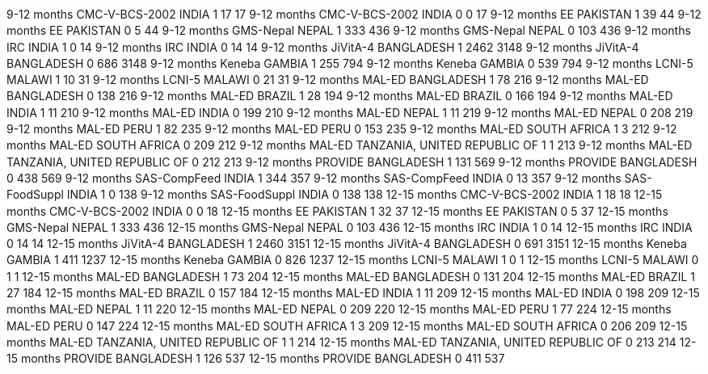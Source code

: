 9-12 months    CMC-V-BCS-2002   INDIA                          1                17      17
9-12 months    CMC-V-BCS-2002   INDIA                          0                 0      17
9-12 months    EE               PAKISTAN                       1                39      44
9-12 months    EE               PAKISTAN                       0                 5      44
9-12 months    GMS-Nepal        NEPAL                          1               333     436
9-12 months    GMS-Nepal        NEPAL                          0               103     436
9-12 months    IRC              INDIA                          1                 0      14
9-12 months    IRC              INDIA                          0                14      14
9-12 months    JiVitA-4         BANGLADESH                     1              2462    3148
9-12 months    JiVitA-4         BANGLADESH                     0               686    3148
9-12 months    Keneba           GAMBIA                         1               255     794
9-12 months    Keneba           GAMBIA                         0               539     794
9-12 months    LCNI-5           MALAWI                         1                10      31
9-12 months    LCNI-5           MALAWI                         0                21      31
9-12 months    MAL-ED           BANGLADESH                     1                78     216
9-12 months    MAL-ED           BANGLADESH                     0               138     216
9-12 months    MAL-ED           BRAZIL                         1                28     194
9-12 months    MAL-ED           BRAZIL                         0               166     194
9-12 months    MAL-ED           INDIA                          1                11     210
9-12 months    MAL-ED           INDIA                          0               199     210
9-12 months    MAL-ED           NEPAL                          1                11     219
9-12 months    MAL-ED           NEPAL                          0               208     219
9-12 months    MAL-ED           PERU                           1                82     235
9-12 months    MAL-ED           PERU                           0               153     235
9-12 months    MAL-ED           SOUTH AFRICA                   1                 3     212
9-12 months    MAL-ED           SOUTH AFRICA                   0               209     212
9-12 months    MAL-ED           TANZANIA, UNITED REPUBLIC OF   1                 1     213
9-12 months    MAL-ED           TANZANIA, UNITED REPUBLIC OF   0               212     213
9-12 months    PROVIDE          BANGLADESH                     1               131     569
9-12 months    PROVIDE          BANGLADESH                     0               438     569
9-12 months    SAS-CompFeed     INDIA                          1               344     357
9-12 months    SAS-CompFeed     INDIA                          0                13     357
9-12 months    SAS-FoodSuppl    INDIA                          1                 0     138
9-12 months    SAS-FoodSuppl    INDIA                          0               138     138
12-15 months   CMC-V-BCS-2002   INDIA                          1                18      18
12-15 months   CMC-V-BCS-2002   INDIA                          0                 0      18
12-15 months   EE               PAKISTAN                       1                32      37
12-15 months   EE               PAKISTAN                       0                 5      37
12-15 months   GMS-Nepal        NEPAL                          1               333     436
12-15 months   GMS-Nepal        NEPAL                          0               103     436
12-15 months   IRC              INDIA                          1                 0      14
12-15 months   IRC              INDIA                          0                14      14
12-15 months   JiVitA-4         BANGLADESH                     1              2460    3151
12-15 months   JiVitA-4         BANGLADESH                     0               691    3151
12-15 months   Keneba           GAMBIA                         1               411    1237
12-15 months   Keneba           GAMBIA                         0               826    1237
12-15 months   LCNI-5           MALAWI                         1                 0       1
12-15 months   LCNI-5           MALAWI                         0                 1       1
12-15 months   MAL-ED           BANGLADESH                     1                73     204
12-15 months   MAL-ED           BANGLADESH                     0               131     204
12-15 months   MAL-ED           BRAZIL                         1                27     184
12-15 months   MAL-ED           BRAZIL                         0               157     184
12-15 months   MAL-ED           INDIA                          1                11     209
12-15 months   MAL-ED           INDIA                          0               198     209
12-15 months   MAL-ED           NEPAL                          1                11     220
12-15 months   MAL-ED           NEPAL                          0               209     220
12-15 months   MAL-ED           PERU                           1                77     224
12-15 months   MAL-ED           PERU                           0               147     224
12-15 months   MAL-ED           SOUTH AFRICA                   1                 3     209
12-15 months   MAL-ED           SOUTH AFRICA                   0               206     209
12-15 months   MAL-ED           TANZANIA, UNITED REPUBLIC OF   1                 1     214
12-15 months   MAL-ED           TANZANIA, UNITED REPUBLIC OF   0               213     214
12-15 months   PROVIDE          BANGLADESH                     1               126     537
12-15 months   PROVIDE          BANGLADESH                     0               411     537